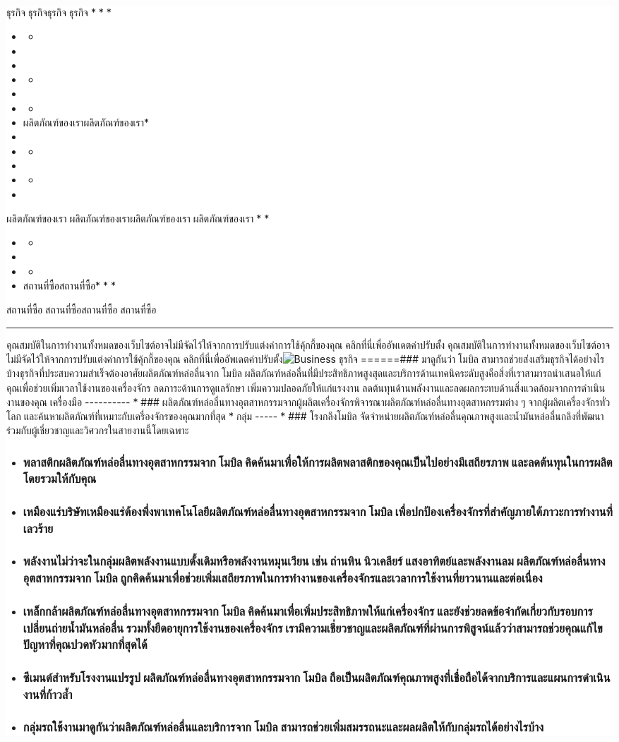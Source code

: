 ธุรกิจ
ธุรกิจธุรกิจ
ธุรกิจ
* 
* 
* 
* * 
* 
* 
* * 
* 
* * 
* ผลิตภัณฑ์ของเราผลิตภัณฑ์ของเรา* 
* 
* * 
* 
* * 
* 
 
ผลิตภัณฑ์ของเรา
ผลิตภัณฑ์ของเราผลิตภัณฑ์ของเรา
ผลิตภัณฑ์ของเรา
* 
* 
* * 
* 
* * 
* สถานที่ซื้อสถานที่ซื้อ* * * 
 
สถานที่ซื้อ
สถานที่ซื้อสถานที่ซื้อ
สถานที่ซื้อ
* * *  
คุณสมบัติในการทำงานทั้งหมดของเว็บไซต์อาจไม่มีจัดไว้ให้จากการปรับแต่งค่าการใช้คุ้กกี้ของคุณ คลิกที่นี่เพื่ออัพเดตค่าปรับตั้ง
คุณสมบัติในการทำงานทั้งหมดของเว็บไซต์อาจไม่มีจัดไว้ให้จากการปรับแต่งค่าการใช้คุ้กกี้ของคุณ คลิกที่นี่เพื่ออัพเดตค่าปรับตั้ง![Business]() 
ธุรกิจ
======### มาดูกันว่า โมบิล สามารถช่วยส่งเสริมธุรกิจได้อย่างไรบ้างธุรกิจที่ประสบความสำเร็จต้องอาศัยผลิตภัณฑ์หล่อลื่นจาก โมบิล ผลิตภัณฑ์หล่อลื่นที่มีประสิทธิภาพสูงสุดและบริการด้านเทคนิคระดับสูงคือสิ่งที่เราสามารถนำเสนอให้แก่คุณเพื่อช่วยเพิ่มเวลาใช้งานของเครื่องจักร ลดภาระด้านการดูแลรักษา เพิ่มความปลอดภัยให้แก่แรงงาน ลดต้นทุนด้านพลังงานและลดผลกระทบด้านสิ่งแวดล้อมจากการดำเนินงานของคุณ เครื่องมือ
---------- * ### ผลิตภัณฑ์หล่อลื่นทางอุตสาหกรรมจากผู้ผลิตเครื่องจักรพิจารณาผลิตภัณฑ์หล่อลื่นทางอุตสาหกรรมต่าง ๆ จากผู้ผลิตเครื่องจักรทั่วโลก และค้นหาผลิตภัณฑ์ที่เหมาะกับเครื่องจักรของคุณมากที่สุด
* 
กลุ่ม
----- * ### โรงกลึงโมบิล จัดจำหน่ายผลิตภัณฑ์หล่อลื่นคุณภาพสูงและน้ำมันหล่อลื่นกลึงที่พัฒนาร่วมกับผู้เชี่ยวชาญและวิศวกรในสายงานนี้โดยเฉพาะ
* ### พลาสติกผลิตภัณฑ์หล่อลื่นทางอุตสาหกรรมจาก โมบิล คิดค้นมาเพื่อให้การผลิตพลาสติกของคุณเป็นไปอย่างมีเสถียรภาพ และลดต้นทุนในการผลิตโดยรวมให้กับคุณ
* ### เหมืองแร่บริษัทเหมืองแร่ต้องพึ่งพาเทคโนโลยีผลิตภัณฑ์หล่อลื่นทางอุตสาหกรรมจาก โมบิล เพื่อปกป้องเครื่องจักรที่สำคัญภายใต้ภาวะการทำงานที่เลวร้าย
* ### พลังงานไม่ว่าจะในกลุ่มผลิตพลังงานแบบดั้งเดิมหรือพลังงานหมุนเวียน เช่น ถ่านหิน นิวเคลียร์ แสงอาทิตย์และพลังงานลม ผลิตภัณฑ์หล่อลื่นทางอุตสาหกรรมจาก โมบิล ถูกคิดค้นมาเพื่อช่วยเพิ่มเสถียรภาพในการทำงานของเครื่องจักรและเวลาการใช้งานที่ยาวนานและต่อเนื่อง
* ### เหล็กกล้าผลิตภัณฑ์หล่อลื่นทางอุตสาหกรรมจาก โมบิล คิดค้นมาเพื่อเพิ่มประสิทธิภาพให้แก่เครื่องจักร และยังช่วยลดข้อจำกัดเกี่ยวกับรอบการเปลี่ยนถ่ายน้ำมันหล่อลื่น รวมทั้งยืดอายุการใช้งานของเครื่องจักร เรามีความเชี่ยวชาญและผลิตภัณฑ์ที่ผ่านการพิสูจน์แล้วว่าสามารถช่วยคุณแก้ไขปัญหาที่คุณปวดหัวมากที่สุดได้
* ### ซีเมนต์สำหรับโรงงานแปรรูป ผลิตภัณฑ์หล่อลื่นทางอุตสาหกรรมจาก โมบิล ถือเป็นผลิตภัณฑ์คุณภาพสูงที่เชื่อถือได้จากบริการและแผนการดำเนินงานที่ก้าวล้ำ
* ### กลุ่มรถใช้งานมาดูกันว่าผลิตภัณฑ์หล่อลื่นและบริการจาก โมบิล สามารถช่วยเพิ่มสมรรถนะและผลผลิตให้กับกลุ่มรถได้อย่างไรบ้าง